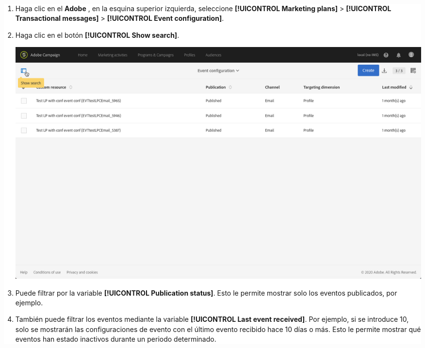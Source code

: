 1. Haga clic en el **Adobe** , en la esquina superior izquierda, seleccione **[!UICONTROL Marketing plans]** > **[!UICONTROL Transactional messages]** > **[!UICONTROL Event configuration]**.
1. Haga clic en el botón **[!UICONTROL Show search]**.

   ![](assets/message-center_search-events.png)

1. Puede filtrar por la variable **[!UICONTROL Publication status]**. Esto le permite mostrar solo los eventos publicados, por ejemplo.
1. También puede filtrar los eventos mediante la variable **[!UICONTROL Last event received]**. Por ejemplo, si se introduce 10, solo se mostrarán las configuraciones de evento con el último evento recibido hace 10 días o más. Esto le permite mostrar qué eventos han estado inactivos durante un periodo determinado.
